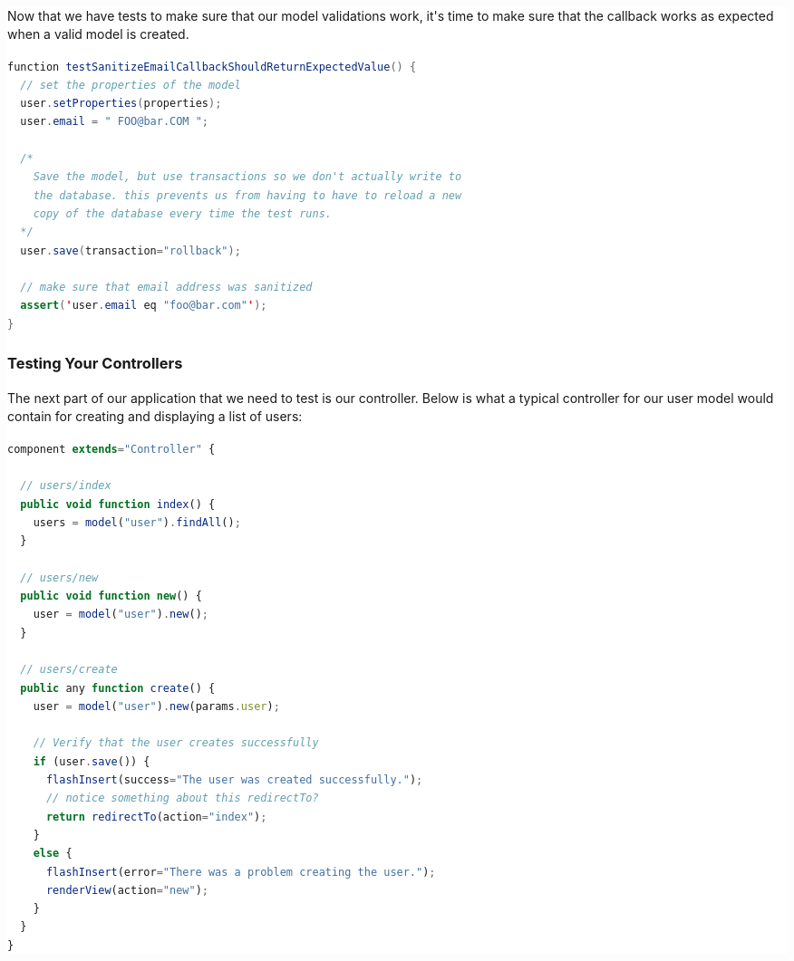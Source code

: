 Now that we have tests to make sure that our model validations work, it's time to make sure that the callback works as expected when a valid model is created.

```java
function testSanitizeEmailCallbackShouldReturnExpectedValue() {
  // set the properties of the model
  user.setProperties(properties);
  user.email = " FOO@bar.COM ";

  /*
    Save the model, but use transactions so we don't actually write to
    the database. this prevents us from having to have to reload a new
    copy of the database every time the test runs.
  */
  user.save(transaction="rollback");

  // make sure that email address was sanitized
  assert('user.email eq "foo@bar.com"');
}
```

### Testing Your Controllers

The next part of our application that we need to test is our controller. Below is what a typical controller for our user model would contain for creating and displaying a list of users:

```javascript
component extends="Controller" {

  // users/index
  public void function index() {
    users = model("user").findAll();
  }

  // users/new
  public void function new() {
    user = model("user").new();
  }

  // users/create
  public any function create() {
    user = model("user").new(params.user);

    // Verify that the user creates successfully
    if (user.save()) {
      flashInsert(success="The user was created successfully.");
      // notice something about this redirectTo?
      return redirectTo(action="index");
    }
    else {
      flashInsert(error="There was a problem creating the user.");
      renderView(action="new");
    }
  }
}
```
